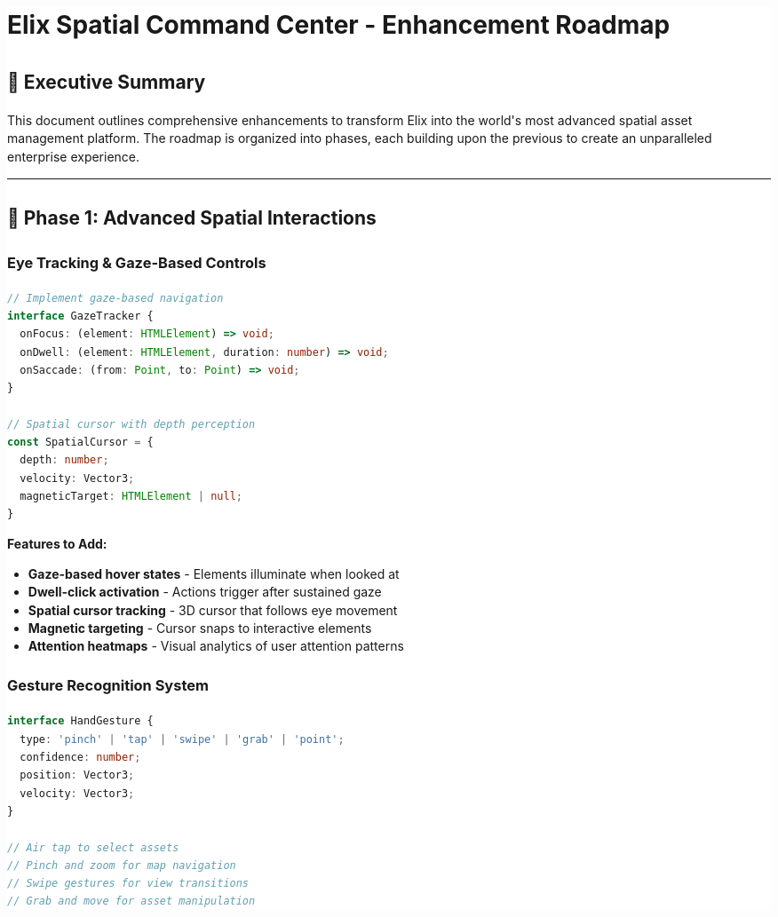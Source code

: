 # Elix Spatial Command Center - Enhancement Roadmap

## 🎯 Executive Summary

This document outlines comprehensive enhancements to transform Elix into the world's most advanced spatial asset management platform. The roadmap is organized into phases, each building upon the previous to create an unparalleled enterprise experience.

---

## 🚀 Phase 1: Advanced Spatial Interactions

### Eye Tracking & Gaze-Based Controls
```typescript
// Implement gaze-based navigation
interface GazeTracker {
  onFocus: (element: HTMLElement) => void;
  onDwell: (element: HTMLElement, duration: number) => void;
  onSaccade: (from: Point, to: Point) => void;
}

// Spatial cursor with depth perception
const SpatialCursor = {
  depth: number;
  velocity: Vector3;
  magneticTarget: HTMLElement | null;
}
```

**Features to Add:**
- **Gaze-based hover states** - Elements illuminate when looked at
- **Dwell-click activation** - Actions trigger after sustained gaze
- **Spatial cursor tracking** - 3D cursor that follows eye movement
- **Magnetic targeting** - Cursor snaps to interactive elements
- **Attention heatmaps** - Visual analytics of user attention patterns

### Gesture Recognition System
```typescript
interface HandGesture {
  type: 'pinch' | 'tap' | 'swipe' | 'grab' | 'point';
  confidence: number;
  position: Vector3;
  velocity: Vector3;
}

// Air tap to select assets
// Pinch and zoom for map navigation  
// Swipe gestures for view transitions
// Grab and move for asset manipulation
```
